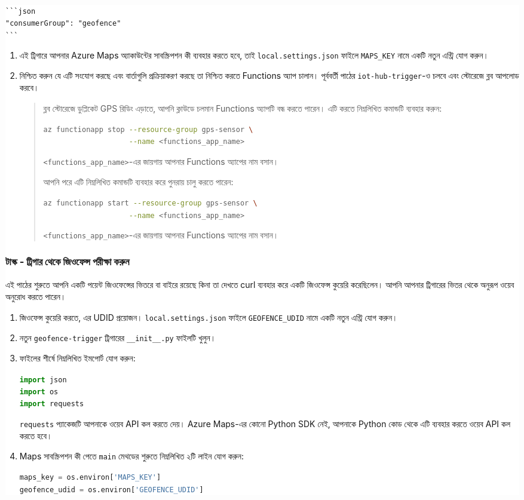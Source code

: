    ```json
    "consumerGroup": "geofence"
    ```

1. এই ট্রিগারে আপনার Azure Maps অ্যাকাউন্টের সাবস্ক্রিপশন কী ব্যবহার করতে হবে, তাই `local.settings.json` ফাইলে `MAPS_KEY` নামে একটি নতুন এন্ট্রি যোগ করুন।

1. নিশ্চিত করুন যে এটি সংযোগ করছে এবং বার্তাগুলি প্রক্রিয়াকরণ করছে তা নিশ্চিত করতে Functions অ্যাপ চালান। পূর্ববর্তী পাঠের `iot-hub-trigger`-ও চলবে এবং স্টোরেজে ব্লব আপলোড করবে।

    > ব্লব স্টোরেজে ডুপ্লিকেট GPS রিডিং এড়াতে, আপনি ক্লাউডে চলমান Functions অ্যাপটি বন্ধ করতে পারেন। এটি করতে নিম্নলিখিত কমান্ডটি ব্যবহার করুন:
    >
    > ```sh
    > az functionapp stop --resource-group gps-sensor \
    >                     --name <functions_app_name>
    > ```
    >
    > `<functions_app_name>`-এর জায়গায় আপনার Functions অ্যাপের নাম বসান।
    >
    > আপনি পরে এটি নিম্নলিখিত কমান্ডটি ব্যবহার করে পুনরায় চালু করতে পারেন:
    >
    > ```sh
    > az functionapp start --resource-group gps-sensor \
    >                     --name <functions_app_name>
    > ```
    >
    > `<functions_app_name>`-এর জায়গায় আপনার Functions অ্যাপের নাম বসান।

### টাস্ক - ট্রিগার থেকে জিওফেন্স পরীক্ষা করুন

এই পাঠের শুরুতে আপনি একটি পয়েন্ট জিওফেন্সের ভিতরে বা বাইরে রয়েছে কিনা তা দেখতে curl ব্যবহার করে একটি জিওফেন্স কুয়েরি করেছিলেন। আপনি আপনার ট্রিগারের ভিতর থেকে অনুরূপ ওয়েব অনুরোধ করতে পারেন।

1. জিওফেন্স কুয়েরি করতে, এর UDID প্রয়োজন। `local.settings.json` ফাইলে `GEOFENCE_UDID` নামে একটি নতুন এন্ট্রি যোগ করুন।

1. নতুন `geofence-trigger` ট্রিগারের `__init__.py` ফাইলটি খুলুন।

1. ফাইলের শীর্ষে নিম্নলিখিত ইমপোর্ট যোগ করুন:

    ```python
    import json
    import os
    import requests
    ```

    `requests` প্যাকেজটি আপনাকে ওয়েব API কল করতে দেয়। Azure Maps-এর কোনো Python SDK নেই, আপনাকে Python কোড থেকে এটি ব্যবহার করতে ওয়েব API কল করতে হবে।

1. Maps সাবস্ক্রিপশন কী পেতে `main` মেথডের শুরুতে নিম্নলিখিত ২টি লাইন যোগ করুন:

    ```python
    maps_key = os.environ['MAPS_KEY']
    geofence_udid = os.environ['GEOFENCE_UDID']    
    ```
